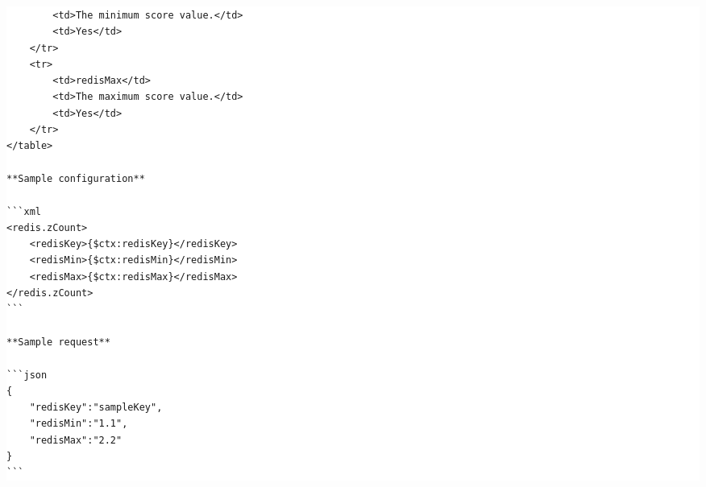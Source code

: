             <td>The minimum score value.</td>
            <td>Yes</td>
        </tr>
        <tr>
            <td>redisMax</td>
            <td>The maximum score value.</td>
            <td>Yes</td>
        </tr>
    </table>

    **Sample configuration**

    ```xml
    <redis.zCount>
        <redisKey>{$ctx:redisKey}</redisKey>
        <redisMin>{$ctx:redisMin}</redisMin>
        <redisMax>{$ctx:redisMax}</redisMax>
    </redis.zCount>
    ```
    
    **Sample request**

    ```json
    {
        "redisKey":"sampleKey",
        "redisMin":"1.1",
        "redisMax":"2.2"
    }
    ```
